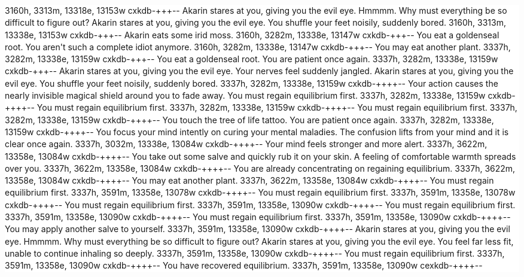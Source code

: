 3160h, 3313m, 13318e, 13153w cxkdb-+++--
Akarin stares at you, giving you the evil eye.
Hmmmm. Why must everything be so difficult to figure out?
Akarin stares at you, giving you the evil eye.
You shuffle your feet noisily, suddenly bored.
3160h, 3313m, 13338e, 13153w cxkdb-+++--
Akarin eats some irid moss.
3160h, 3282m, 13338e, 13147w cxkdb-+++--
You eat a goldenseal root.
You aren't such a complete idiot anymore.
3160h, 3282m, 13338e, 13147w cxkdb-+++--
You may eat another plant.
3337h, 3282m, 13338e, 13159w cxkdb-+++--
You eat a goldenseal root.
You are patient once again.
3337h, 3282m, 13338e, 13159w cxkdb-+++--
Akarin stares at you, giving you the evil eye.
Your nerves feel suddenly jangled.
Akarin stares at you, giving you the evil eye.
You shuffle your feet noisily, suddenly bored.
3337h, 3282m, 13338e, 13159w cxkdb-++++--
Your action causes the nearly invisible magical shield around you to fade away.
You must regain equilibrium first.
3337h, 3282m, 13338e, 13159w cxkdb-++++--
You must regain equilibrium first.
3337h, 3282m, 13338e, 13159w cxkdb-++++--
You must regain equilibrium first.
3337h, 3282m, 13338e, 13159w cxkdb-++++--
You touch the tree of life tattoo.
You are patient once again.
3337h, 3282m, 13338e, 13159w cxkdb-++++--
You focus your mind intently on curing your mental maladies.
The confusion lifts from your mind and it is clear once again.
3337h, 3032m, 13338e, 13084w cxkdb-++++--
Your mind feels stronger and more alert.
3337h, 3622m, 13358e, 13084w cxkdb-++++--
You take out some salve and quickly rub it on your skin.
A feeling of comfortable warmth spreads over you.
3337h, 3622m, 13358e, 13084w cxkdb-++++--
You are already concentrating on regaining equilibrium.
3337h, 3622m, 13358e, 13084w cxkdb-++++--
You may eat another plant.
3337h, 3622m, 13358e, 13084w cxkdb-++++--
You must regain equilibrium first.
3337h, 3591m, 13358e, 13078w cxkdb-++++--
You must regain equilibrium first.
3337h, 3591m, 13358e, 13078w cxkdb-++++--
You must regain equilibrium first.
3337h, 3591m, 13358e, 13090w cxkdb-++++--
You must regain equilibrium first.
3337h, 3591m, 13358e, 13090w cxkdb-++++--
You must regain equilibrium first.
3337h, 3591m, 13358e, 13090w cxkdb-++++--
You may apply another salve to yourself.
3337h, 3591m, 13358e, 13090w cxkdb-++++--
Akarin stares at you, giving you the evil eye.
Hmmmm. Why must everything be so difficult to figure out?
Akarin stares at you, giving you the evil eye.
You feel far less fit, unable to continue inhaling so deeply.
3337h, 3591m, 13358e, 13090w cxkdb-++++--
You must regain equilibrium first.
3337h, 3591m, 13358e, 13090w cxkdb-++++--
You have recovered equilibrium.
3337h, 3591m, 13358e, 13090w cexkdb-++++--
